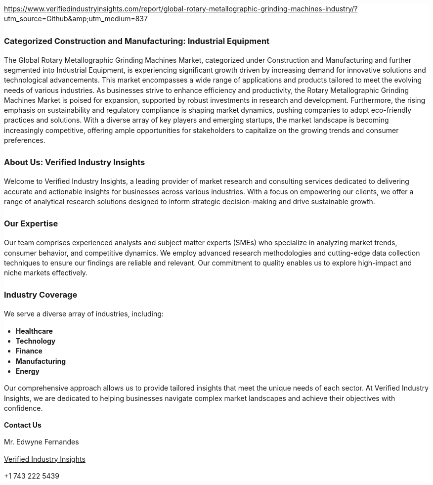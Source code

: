 </strong><a href="https://www.verifiedindustryinsights.com/report/global-rotary-metallographic-grinding-machines-industry/?utm_source=Github&amp;utm_medium=837">https://www.verifiedindustryinsights.com/report/global-rotary-metallographic-grinding-machines-industry/?utm_source=Github&amp;utm_medium=837</a>&nbsp;</p><h3>Categorized Construction and Manufacturing: Industrial Equipment </h3><p>The Global Rotary Metallographic Grinding Machines Market, categorized under Construction and Manufacturing and further segmented into Industrial Equipment, is experiencing significant growth driven by increasing demand for innovative solutions and technological advancements. This market encompasses a wide range of applications and products tailored to meet the evolving needs of various industries. As businesses strive to enhance efficiency and productivity, the Rotary Metallographic Grinding Machines Market is poised for expansion, supported by robust investments in research and development. Furthermore, the rising emphasis on sustainability and regulatory compliance is shaping market dynamics, pushing companies to adopt eco-friendly practices and solutions. With a diverse array of key players and emerging startups, the market landscape is becoming increasingly competitive, offering ample opportunities for stakeholders to capitalize on the growing trends and consumer preferences.</p><h3>About Us: Verified Industry Insights</h3><p>Welcome to Verified Industry Insights, a leading provider of market research and consulting services dedicated to delivering accurate and actionable insights for businesses across various industries. With a focus on empowering our clients, we offer a range of analytical research solutions designed to inform strategic decision-making and drive sustainable growth.</p><h3>Our Expertise</h3><p>Our team comprises experienced analysts and subject matter experts (SMEs) who specialize in analyzing market trends, consumer behavior, and competitive dynamics. We employ advanced research methodologies and cutting-edge data collection techniques to ensure our findings are reliable and relevant. Our commitment to quality enables us to explore high-impact and niche markets effectively.</p><h3>Industry Coverage</h3><p>We serve a diverse array of industries, including:</p><ul><li><strong>Healthcare</strong></li><li><strong>Technology</strong></li><li><strong>Finance</strong></li><li><strong>Manufacturing</strong></li><li><strong>Energy</strong></li></ul><p>Our comprehensive approach allows us to provide tailored insights that meet the unique needs of each sector. At Verified Industry Insights, we are dedicated to helping businesses navigate complex market landscapes and achieve their objectives with confidence.</p><p><strong>Contact Us</strong></p><p>Mr. Edwyne Fernandes</p><p><a href="https://www.verifiedindustryinsights.com/">Verified Industry Insights</a></p><p>+1 743 222 5439</p>
